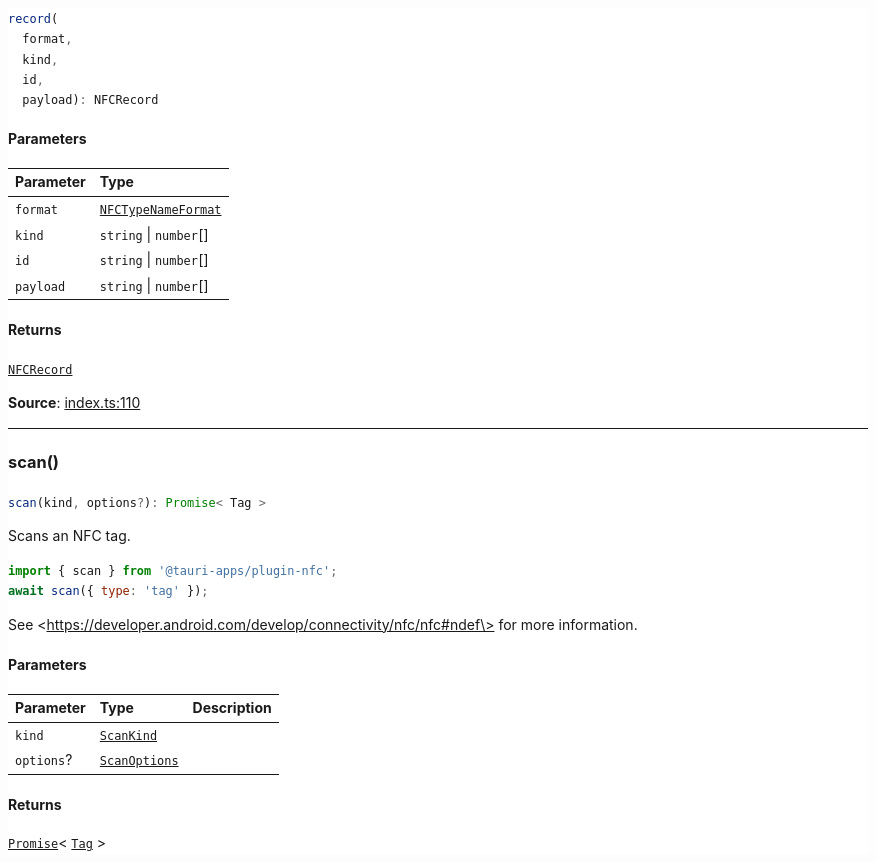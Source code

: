 ```ts
record(
  format,
  kind,
  id,
  payload): NFCRecord
```

#### Parameters

| Parameter | Type                                                         |
| :-------- | :----------------------------------------------------------- |
| `format`  | [`NFCTypeNameFormat`](/references/js/nfc/#nfctypenameformat) |
| `kind`    | `string` \| `number`[]                                       |
| `id`      | `string` \| `number`[]                                       |
| `payload` | `string` \| `number`[]                                       |

#### Returns

[`NFCRecord`](/references/js/nfc/#nfcrecord)

**Source**: [index.ts:110](https://github.com/tauri-apps/plugins-workspace/blob/v2/plugins/nfc/guest-js/index.ts#L110)

---

### scan()

```ts
scan(kind, options?): Promise< Tag >
```

Scans an NFC tag.

```javascript
import { scan } from '@tauri-apps/plugin-nfc';
await scan({ type: 'tag' });
```

See \<https://developer.android.com/develop/connectivity/nfc/nfc#ndef\> for more information.

#### Parameters

| Parameter  | Type                                             | Description |
| :--------- | :----------------------------------------------- | :---------- |
| `kind`     | [`ScanKind`](/references/js/nfc/#scankind)       |             |
| `options`? | [`ScanOptions`](/references/js/nfc/#scanoptions) |             |

#### Returns

[`Promise`](https://developer.mozilla.org/docs/Web/JavaScript/Reference/Global_Objects/Promise)\< [`Tag`](/references/js/nfc/#tag) \>
